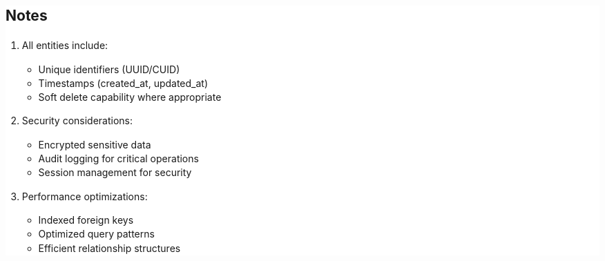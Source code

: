 ## Notes

1. All entities include:
   - Unique identifiers (UUID/CUID)
   - Timestamps (created_at, updated_at)
   - Soft delete capability where appropriate

2. Security considerations:
   - Encrypted sensitive data
   - Audit logging for critical operations
   - Session management for security

3. Performance optimizations:
   - Indexed foreign keys
   - Optimized query patterns
   - Efficient relationship structures